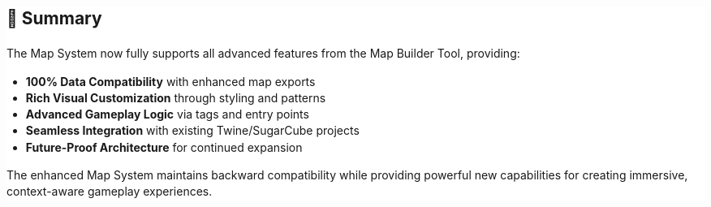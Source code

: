 ## 📝 Summary

The Map System now fully supports all advanced features from the Map Builder Tool, providing:

- **100% Data Compatibility** with enhanced map exports
- **Rich Visual Customization** through styling and patterns
- **Advanced Gameplay Logic** via tags and entry points
- **Seamless Integration** with existing Twine/SugarCube projects
- **Future-Proof Architecture** for continued expansion

The enhanced Map System maintains backward compatibility while providing powerful new capabilities for creating immersive, context-aware gameplay experiences.

